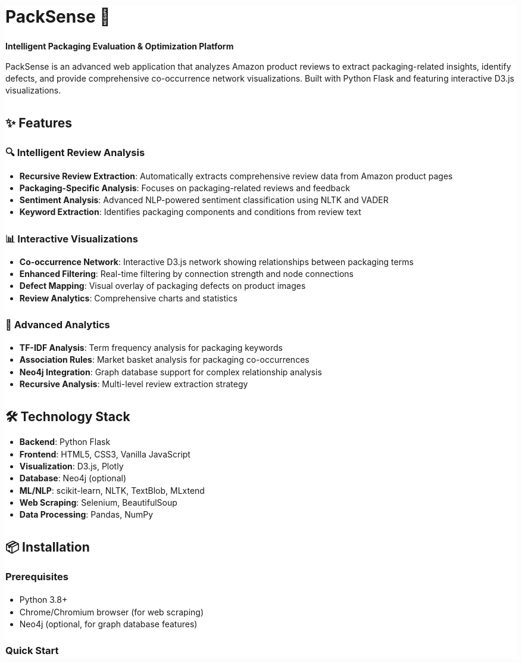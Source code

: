 # PackSense 🚀

**Intelligent Packaging Evaluation & Optimization Platform**

PackSense is an advanced web application that analyzes Amazon product reviews to extract packaging-related insights, identify defects, and provide comprehensive co-occurrence network visualizations. Built with Python Flask and featuring interactive D3.js visualizations.

## ✨ Features

### 🔍 **Intelligent Review Analysis**
- **Recursive Review Extraction**: Automatically extracts comprehensive review data from Amazon product pages
- **Packaging-Specific Analysis**: Focuses on packaging-related reviews and feedback
- **Sentiment Analysis**: Advanced NLP-powered sentiment classification using NLTK and VADER
- **Keyword Extraction**: Identifies packaging components and conditions from review text

### 📊 **Interactive Visualizations**
- **Co-occurrence Network**: Interactive D3.js network showing relationships between packaging terms
- **Enhanced Filtering**: Real-time filtering by connection strength and node connections
- **Defect Mapping**: Visual overlay of packaging defects on product images
- **Review Analytics**: Comprehensive charts and statistics

### 🎯 **Advanced Analytics**
- **TF-IDF Analysis**: Term frequency analysis for packaging keywords
- **Association Rules**: Market basket analysis for packaging co-occurrences
- **Neo4j Integration**: Graph database support for complex relationship analysis
- **Recursive Analysis**: Multi-level review extraction strategy

## 🛠️ Technology Stack

- **Backend**: Python Flask
- **Frontend**: HTML5, CSS3, Vanilla JavaScript
- **Visualization**: D3.js, Plotly
- **Database**: Neo4j (optional)
- **ML/NLP**: scikit-learn, NLTK, TextBlob, MLxtend
- **Web Scraping**: Selenium, BeautifulSoup
- **Data Processing**: Pandas, NumPy

## 📦 Installation

### Prerequisites
- Python 3.8+
- Chrome/Chromium browser (for web scraping)
- Neo4j (optional, for graph database features)

### Quick Start
